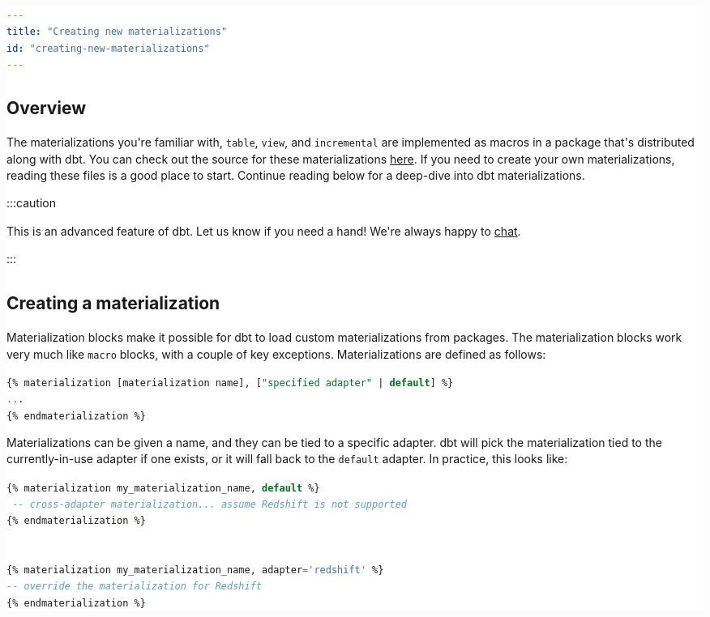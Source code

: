 ```yaml
---
title: "Creating new materializations"
id: "creating-new-materializations"
---
```


## Overview

The <Term id="model" /> materializations you're familiar with, `table`, `view`, and `incremental` are implemented as macros in a package that's distributed along with dbt. You can check out the source for these materializations [here](https://github.com/dbt-labs/dbt-core/tree/dev/louisa-may-alcott/core/dbt/include/global_project/macros/materializations). If you need to create your own materializations, reading these files is a good place to start. Continue reading below for a deep-dive into dbt materializations.

:::caution 

This is an advanced feature of dbt. Let us know if you need a hand! We're always happy to  [chat](http://community.getdbt.com/).

:::

## Creating a materialization

Materialization blocks make it possible for dbt to load custom materializations from packages. The materialization blocks work very much like `macro` blocks, with a couple of key exceptions. Materializations are defined as follows:

```sql
{% materialization [materialization name], ["specified adapter" | default] %}
...
{% endmaterialization %}
```

Materializations can be given a name, and they can be tied to a specific adapter. dbt will pick the materialization tied to the currently-in-use adapter if one exists, or it will fall back to the `default` adapter. In practice, this looks like:

<File name='macros/my_materialization.sql'>

```sql
{% materialization my_materialization_name, default %}
 -- cross-adapter materialization... assume Redshift is not supported
{% endmaterialization %}


{% materialization my_materialization_name, adapter='redshift' %}
-- override the materialization for Redshift
{% endmaterialization %}
```

</File>


